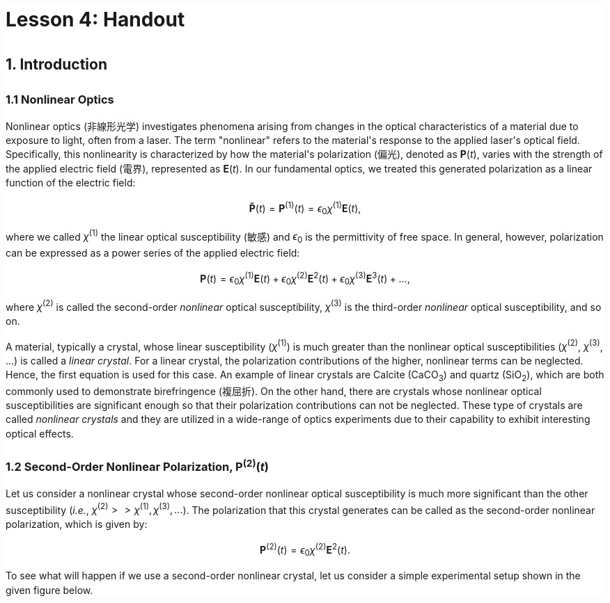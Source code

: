 # Lesson 4: Handout

## 1. Introduction

### 1.1 Nonlinear Optics

Nonlinear optics (非線形光学) investigates phenomena arising from changes in the optical characteristics of a material due to exposure to light, often from a laser. The term "nonlinear\" refers to the material's response to the applied laser's optical field. Specifically, this nonlinearity is characterized by how the material's polarization (偏光), denoted as $\mathbf{P}(t)$, varies with the strength of the applied electric field (電界), represented as $\mathbf{E}(t)$. In our fundamental optics, we treated this generated polarization as a linear function of the electric field:

$$ \mathbf{\tilde{P}}(t) = \mathbf{P}^{(1)}(t) =  \epsilon_0\chi^{(1)}\mathbf{E}(t),$$

where we called $\chi^{(1)}$ the linear optical susceptibility (敏感) and $\epsilon_0$ is the permittivity of free space. In general, however, polarization can be expressed as a power series of the applied electric field:

$$ \mathbf{P}(t) = \epsilon_0\chi^{(1)}\mathbf{E}(t) + \epsilon_0\chi^{(2)}\mathbf{E}^2(t) + \epsilon_0\chi^{(3)}\mathbf{E}^3(t) + ...,$$

where $\chi^{(2)}$ is called the second-order *nonlinear* optical susceptibility, $\chi^{(3)}$ is the third-order *nonlinear* optical susceptibility, and so on. 

A material, typically a crystal, whose linear susceptibility ($\chi^{(1)}$) is much greater than the nonlinear optical susceptibilities ($\chi^{(2)}$, $\chi^{(3)}$, ...) is called a *linear crystal*. For a linear crystal, the polarization contributions of the higher, nonlinear terms can be neglected. Hence, the first equation is used for this case. An example of linear crystals are Calcite (CaCO<sub>3</sub>) and quartz (SiO<sub>2</sub>), which are both commonly used to demonstrate birefringence (複屈折). On the other hand, there are crystals whose nonlinear optical susceptibilities are significant enough so that their polarization contributions can not be neglected. These type of crystals are called *nonlinear crystals* and they are utilized in a wide-range of optics experiments due to their capability to exhibit interesting optical effects.

### 1.2 Second-Order Nonlinear Polarization, $\mathbf{P}^{(2)}(t)$

Let us consider a nonlinear crystal whose second-order nonlinear optical susceptibility is much more significant than the other susceptibility (*i.e.*, $\chi ^{(2)} >> \chi ^{(1)}, \chi ^{(3)}, ...$). The polarization that this crystal generates can be called as the second-order nonlinear polarization, which is given by:

$$ \mathbf{P}^{(2)}(t) = \epsilon_0\chi ^{(2)}\mathbf{E}^2(t).$$
    
To see what will happen if we use a second-order nonlinear crystal, let us consider a simple experimental setup shown in the given figure below.
